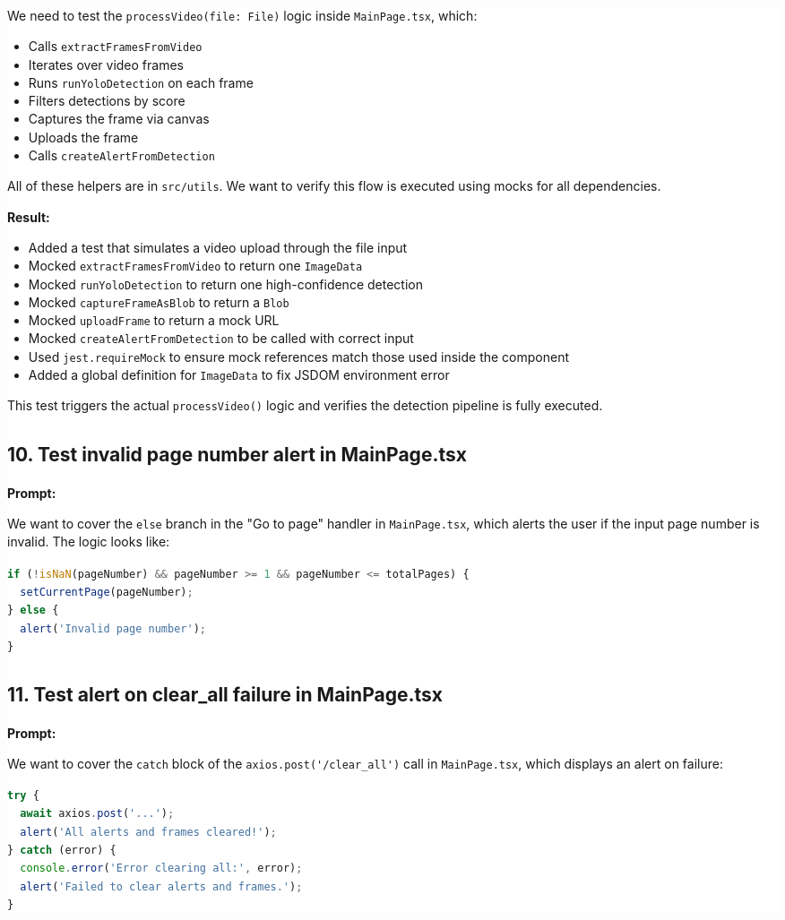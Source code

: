 We need to test the `processVideo(file: File)` logic inside `MainPage.tsx`, which:
- Calls `extractFramesFromVideo`
- Iterates over video frames
- Runs `runYoloDetection` on each frame
- Filters detections by score
- Captures the frame via canvas
- Uploads the frame
- Calls `createAlertFromDetection`

All of these helpers are in `src/utils`. We want to verify this flow is executed using mocks for all dependencies.

**Result:**
- Added a test that simulates a video upload through the file input
- Mocked `extractFramesFromVideo` to return one `ImageData`
- Mocked `runYoloDetection` to return one high-confidence detection
- Mocked `captureFrameAsBlob` to return a `Blob`
- Mocked `uploadFrame` to return a mock URL
- Mocked `createAlertFromDetection` to be called with correct input
- Used `jest.requireMock` to ensure mock references match those used inside the component
- Added a global definition for `ImageData` to fix JSDOM environment error

This test triggers the actual `processVideo()` logic and verifies the detection pipeline is fully executed.

## 10. Test invalid page number alert in MainPage.tsx

**Prompt:**

We want to cover the `else` branch in the "Go to page" handler in `MainPage.tsx`, which alerts the user if the input page number is invalid. The logic looks like:

```ts
if (!isNaN(pageNumber) && pageNumber >= 1 && pageNumber <= totalPages) {
  setCurrentPage(pageNumber);
} else {
  alert('Invalid page number');
}
```

## 11. Test alert on clear_all failure in MainPage.tsx

**Prompt:**

We want to cover the `catch` block of the `axios.post('/clear_all')` call in `MainPage.tsx`, which displays an alert on failure:

```ts
try {
  await axios.post('...');
  alert('All alerts and frames cleared!');
} catch (error) {
  console.error('Error clearing all:', error);
  alert('Failed to clear alerts and frames.');
}
```
